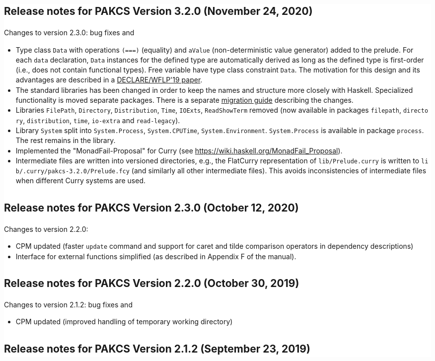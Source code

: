 
Release notes for PAKCS Version 3.2.0 (November 24, 2020)
---------------------------------------------------------

Changes to version 2.3.0: bug fixes and

  * Type class `Data` with operations `(===)` (equality) and
    `aValue` (non-deterministic value generator) added to the prelude.
    For each `data` declaration, `Data` instances for the defined type
    are automatically derived as long as the defined type is first-order
    (i.e., does not contain functional types).
    Free variable have type class constraint `Data`.
    The motivation for this design and its advantages are described in a
    [DECLARE/WFLP'19 paper](https://doi.org/10.1007/978-3-030-46714-2_15).
  * The standard libraries has been changed in order to keep the names
    and structure more closely with Haskell. Specialized functionality
    is moved separate packages. There is a separate
    [migration guide](https://github.com/curry-packages/base/blob/master/MigrationGuide.md)
    describing the changes.
  * Libraries `FilePath`, `Directory`, `Distribution`, `Time`,
    `IOExts`, `ReadShowTerm` removed
    (now available in packages `filepath`, `directory`, `distribution`,
    `time`, `io-extra` and `read-legacy`).
  * Library `System` split into `System.Process`, `System.CPUTime`,
    `System.Environment`. 
    `System.Process` is available in package `process`.
    The rest remains in the library.
  * Implemented the "MonadFail-Proposal" for Curry
    (see <https://wiki.haskell.org/MonadFail_Proposal>).
  * Intermediate files are written into versioned directories, e.g.,
    the FlatCurry representation of `lib/Prelude.curry` is written
    to `lib/.curry/pakcs-3.2.0/Prelude.fcy` (and similarly all
    other intermediate files). This avoids inconsistencies
    of intermediate files when different Curry systems are used.


Release notes for PAKCS Version 2.3.0 (October 12, 2020)
--------------------------------------------------------

Changes to version 2.2.0:

  * CPM updated (faster `update` command and support for caret
    and tilde comparison operators in dependency descriptions)
  * Interface for external functions simplified (as described
    in Appendix F of the manual).


Release notes for PAKCS Version 2.2.0 (October 30, 2019)
--------------------------------------------------------

Changes to version 2.1.2: bug fixes and

  * CPM updated (improved handling of temporary working directory)


Release notes for PAKCS Version 2.1.2 (September 23, 2019)
----------------------------------------------------------
